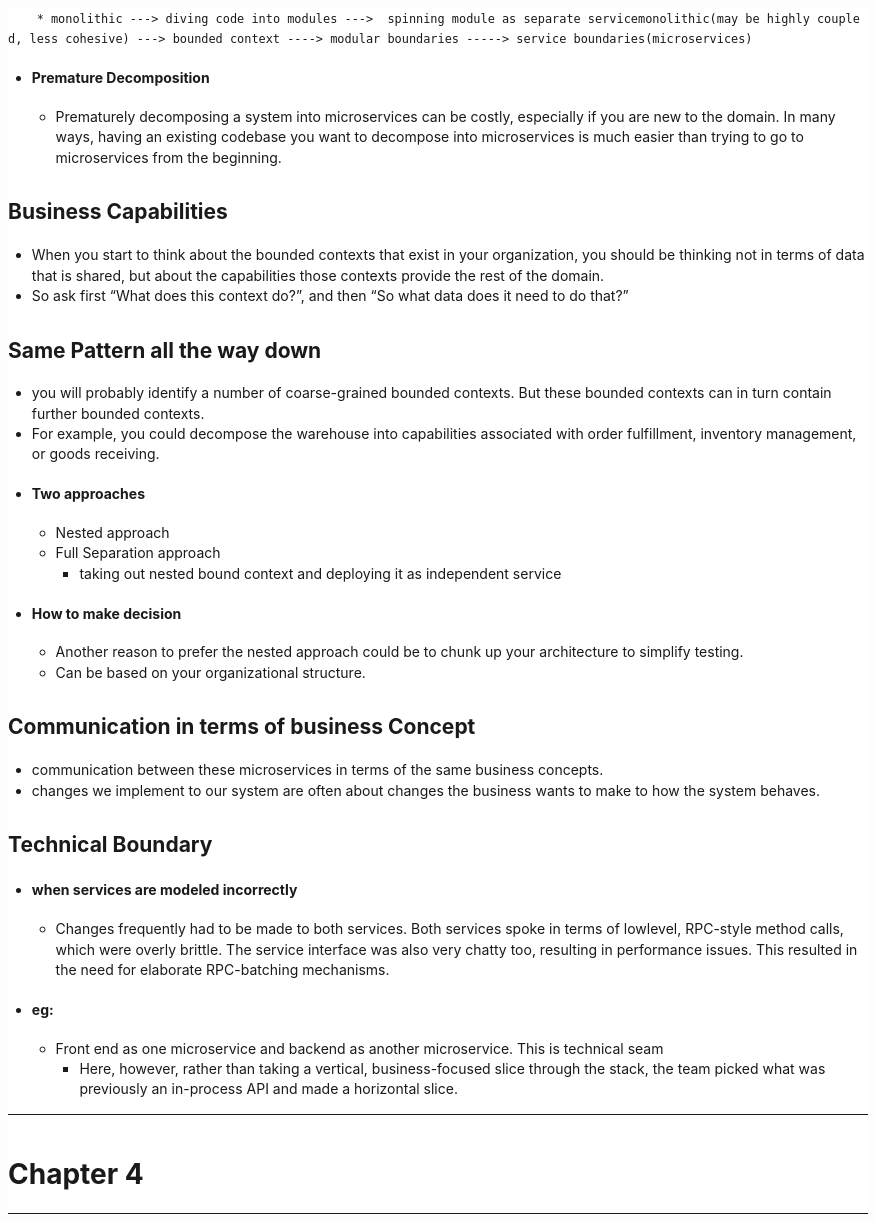 		* monolithic ---> diving code into modules --->  spinning module as separate servicemonolithic(may be highly coupled, less cohesive) ---> bounded context ----> modular boundaries -----> service boundaries(microservices) 
* #### Premature Decomposition 
	* Prematurely decomposing a system into microservices can be costly, especially if you are new to the domain. In many ways, having an existing codebase you want to decompose into microservices is much easier than trying to go to microservices from the beginning. 

## Business Capabilities 
* When you start to think about the bounded contexts that exist in your organization, you should be thinking not in terms of data that is shared, but about the capabilities those contexts provide the rest of the domain. 
* So ask first “What does this context do?”, and then “So what data does it need to do that?” 

## Same Pattern all the way down 
* you will probably identify a number of coarse-grained bounded contexts. But these bounded contexts can in turn contain further bounded contexts. 
* For example, you could decompose the warehouse into capabilities associated with order fulfillment, inventory management, or goods receiving. 
* #### Two approaches 
	* Nested approach 
	* Full Separation approach 
		* taking out nested bound context and deploying it as independent service 
* #### How to make decision 
	* Another reason to prefer the nested approach could be to chunk up your architecture to simplify testing. 
	* Can be based on your organizational structure. 

## Communication in terms of business Concept 
* communication between these microservices in terms of the same business concepts. 
* changes we implement to our system are often about changes the business wants to make to how the system behaves. 

## Technical Boundary 
* #### when services are modeled incorrectly 
	* Changes frequently had to be made to both services. Both services spoke in terms of lowlevel, RPC-style method calls, which were overly brittle. The service interface was also very chatty too, resulting in performance issues. This resulted in the need for elaborate RPC-batching mechanisms. 
* #### eg: 
	* Front end as one microservice and backend as another microservice. This is technical seam 
		* Here, however, rather than taking a vertical, business-focused slice through the stack, the team picked what was previously an in-process API and made a horizontal slice. 

---
# Chapter 4

---
